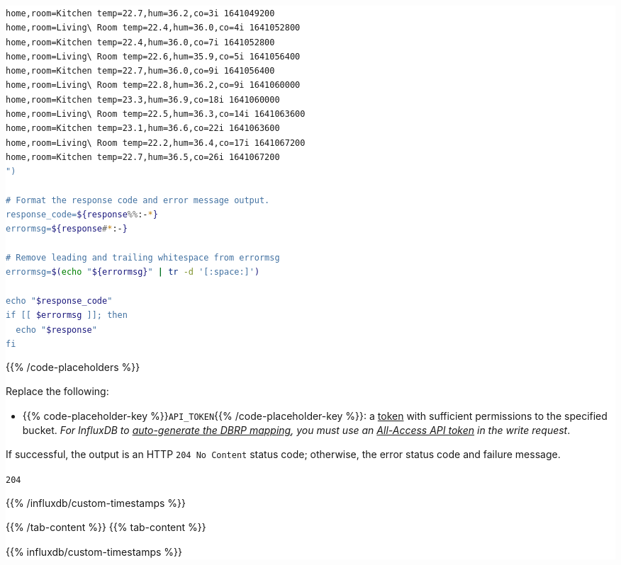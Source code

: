 ```sh
home,room=Kitchen temp=22.7,hum=36.2,co=3i 1641049200
home,room=Living\ Room temp=22.4,hum=36.0,co=4i 1641052800
home,room=Kitchen temp=22.4,hum=36.0,co=7i 1641052800
home,room=Living\ Room temp=22.6,hum=35.9,co=5i 1641056400
home,room=Kitchen temp=22.7,hum=36.0,co=9i 1641056400
home,room=Living\ Room temp=22.8,hum=36.2,co=9i 1641060000
home,room=Kitchen temp=23.3,hum=36.9,co=18i 1641060000
home,room=Living\ Room temp=22.5,hum=36.3,co=14i 1641063600
home,room=Kitchen temp=23.1,hum=36.6,co=22i 1641063600
home,room=Living\ Room temp=22.2,hum=36.4,co=17i 1641067200
home,room=Kitchen temp=22.7,hum=36.5,co=26i 1641067200
")

# Format the response code and error message output.
response_code=${response%%:-*}
errormsg=${response#*:-}

# Remove leading and trailing whitespace from errormsg
errormsg=$(echo "${errormsg}" | tr -d '[:space:]')

echo "$response_code"
if [[ $errormsg ]]; then
  echo "$response"
fi
```

{{% /code-placeholders %}}

Replace the following:

- {{% code-placeholder-key %}}`API_TOKEN`{{% /code-placeholder-key %}}:
a [token](/influxdb/cloud-serverless/admin/tokens/) with sufficient permissions
to the specified bucket.
_For InfluxDB to [auto-generate the DBRP mapping](/influxdb/cloud-serverless/guides/api-compatibility/v1/#retention-policy-and-dbrp-mapping), you must use an
[All-Access API token](/influxdb/cloud-serverless/admin/tokens/#all-access-api-token) 
in the write request_.

If successful, the output is an HTTP `204 No Content` status code; otherwise,
the error status code and failure message.



```
204
```

{{% /influxdb/custom-timestamps %}}



{{% /tab-content %}}
{{% tab-content %}}



{{% influxdb/custom-timestamps %}}
